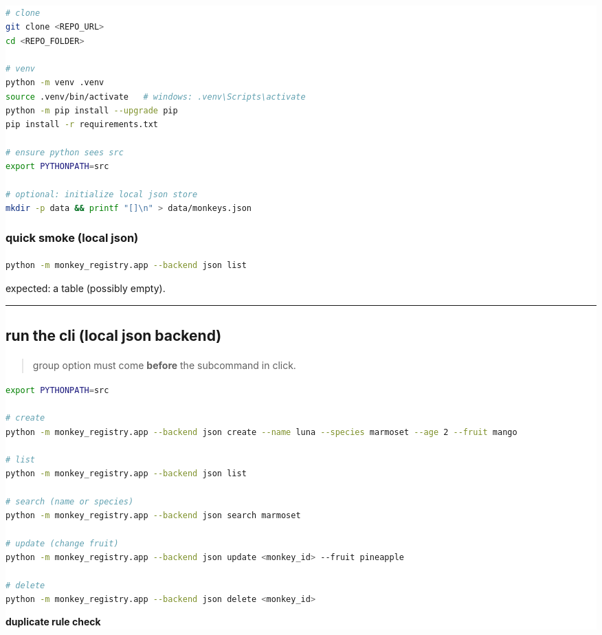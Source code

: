 ```bash
# clone
git clone <REPO_URL>
cd <REPO_FOLDER>

# venv
python -m venv .venv
source .venv/bin/activate   # windows: .venv\Scripts\activate
python -m pip install --upgrade pip
pip install -r requirements.txt

# ensure python sees src
export PYTHONPATH=src

# optional: initialize local json store
mkdir -p data && printf "[]\n" > data/monkeys.json
```

### quick smoke (local json)

```bash
python -m monkey_registry.app --backend json list
```

expected: a table (possibly empty).

---

## run the cli (local json backend)

> group option must come **before** the subcommand in click.

```bash
export PYTHONPATH=src

# create
python -m monkey_registry.app --backend json create --name luna --species marmoset --age 2 --fruit mango

# list
python -m monkey_registry.app --backend json list

# search (name or species)
python -m monkey_registry.app --backend json search marmoset

# update (change fruit)
python -m monkey_registry.app --backend json update <monkey_id> --fruit pineapple

# delete
python -m monkey_registry.app --backend json delete <monkey_id>
```

**duplicate rule check**

